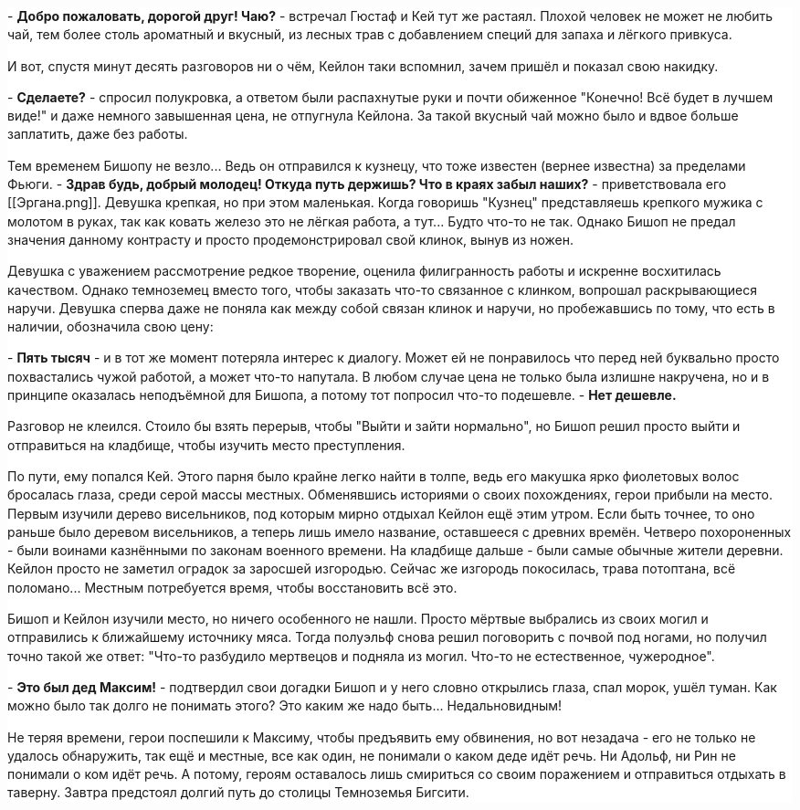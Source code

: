 \- **Добро пожаловать, дорогой друг! Чаю?** - встречал Гюстаф и Кей тут же растаял. Плохой человек не может не любить чай, тем более столь ароматный и вкусный, из лесных трав с добавлением специй для запаха и лёгкого привкуса. 

И вот, спустя минут десять разговоров ни о чём, Кейлон таки вспомнил, зачем пришёл и показал свою накидку. 

\- **Сделаете?** - спросил полукровка, а ответом были распахнутые руки и почти обиженное "Конечно! Всё будет в лучшем виде!" и даже немного завышенная цена, не отпугнула Кейлона. За такой вкусный чай можно было и вдвое больше заплатить, даже без работы. 

Тем временем Бишопу не везло... Ведь он отправился к кузнецу, что тоже известен (вернее известна) за пределами Фьюги. 
\- **Здрав будь, добрый молодец! Откуда путь держишь? Что в краях забыл наших?** - приветствовала его [[Эргана.png]]. Девушка крепкая, но при этом маленькая. Когда говоришь "Кузнец" представляешь крепкого мужика с молотом в руках, так как ковать железо это не лёгкая работа, а тут... Будто что-то не так. Однако Бишоп не предал значения данному контрасту и просто продемонстрировал свой клинок, вынув из ножен. 

Девушка с уважением рассмотрение редкое творение, оценила филигранность работы и искренне восхитилась качеством. Однако темноземец вместо того, чтобы заказать что-то связанное с клинком, вопрошал раскрывающиеся наручи. Девушка сперва даже не поняла как между собой связан клинок и наручи, но пробежавшись по тому, что есть в наличии, обозначила свою цену:

\- **Пять тысяч** - и в тот же момент потеряла интерес к диалогу. Может ей не понравилось что перед ней буквально просто похвастались чужой работой, а может что-то напутала. В любом случае цена не только была излишне накручена, но и в принципе оказалась неподъёмной для Бишопа, а потому тот попросил что-то подешевле. - **Нет дешевле.** 

Разговор не клеился. Стоило бы взять перерыв, чтобы "Выйти и зайти нормально", но Бишоп решил просто выйти и отправиться на кладбище, чтобы изучить место преступления. 

По пути, ему попался Кей. Этого парня было крайне легко найти в толпе, ведь его макушка ярко фиолетовых волос бросалась глаза, среди серой массы местных. Обменявшись историями о своих похождениях, герои прибыли на место. Первым изучили дерево висельников, под которым мирно отдыхал Кейлон ещё этим утром. Если быть точнее, то оно раньше было деревом висельников, а теперь лишь имело название, оставшееся с древних времён. Четверо похороненных - были воинами казнёнными по законам военного времени. На кладбище дальше - были самые обычные жители деревни. Кейлон просто не заметил оградок за заросшей изгородью. Сейчас же изгородь покосилась, трава потоптана, всё поломано... Местным потребуется время, чтобы восстановить всё это.

Бишоп и Кейлон изучили место, но ничего особенного не нашли. Просто мёртвые выбрались из своих могил и отправились к ближайшему источнику мяса. Тогда полуэльф снова решил поговорить с почвой под ногами, но получил точно такой же ответ: "Что-то разбудило мертвецов и подняла из могил. Что-то не естественное, чужеродное". 

\- **Это был дед Максим!** - подтвердил свои догадки Бишоп и у него словно открылись глаза, спал морок, ушёл туман. Как можно было так долго не понимать этого? Это каким же надо быть... Недальновидным! 

Не теряя времени, герои поспешили к Максиму, чтобы предъявить ему обвинения, но вот незадача - его не только не удалось обнаружить, так ещё и местные, все как один, не понимали о каком деде идёт речь. Ни Адольф, ни Рин не понимали о ком идёт речь. А потому, героям оставалось лишь смириться со своим поражением и отправиться отдыхать в таверну. Завтра предстоял долгий путь до столицы Темноземья Бигсити. 